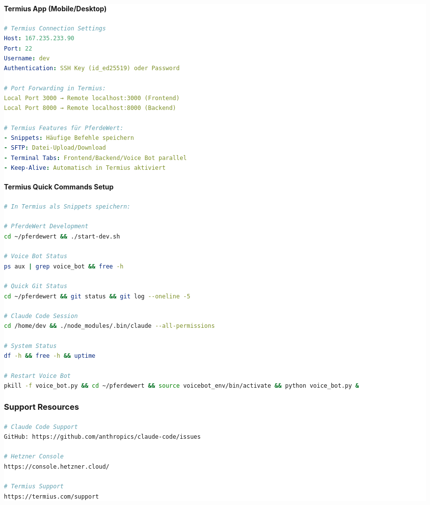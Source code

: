 #### Termius App (Mobile/Desktop)
```yaml
# Termius Connection Settings
Host: 167.235.233.90
Port: 22
Username: dev
Authentication: SSH Key (id_ed25519) oder Password

# Port Forwarding in Termius:
Local Port 3000 → Remote localhost:3000 (Frontend)
Local Port 8000 → Remote localhost:8000 (Backend)

# Termius Features für PferdeWert:
- Snippets: Häufige Befehle speichern
- SFTP: Datei-Upload/Download
- Terminal Tabs: Frontend/Backend/Voice Bot parallel
- Keep-Alive: Automatisch in Termius aktiviert
```

#### Termius Quick Commands Setup
```bash
# In Termius als Snippets speichern:

# PferdeWert Development
cd ~/pferdewert && ./start-dev.sh

# Voice Bot Status
ps aux | grep voice_bot && free -h

# Quick Git Status
cd ~/pferdewert && git status && git log --oneline -5

# Claude Code Session
cd /home/dev && ./node_modules/.bin/claude --all-permissions

# System Status
df -h && free -h && uptime

# Restart Voice Bot
pkill -f voice_bot.py && cd ~/pferdewert && source voicebot_env/bin/activate && python voice_bot.py &
```

### Support Resources
```bash
# Claude Code Support
GitHub: https://github.com/anthropics/claude-code/issues

# Hetzner Console
https://console.hetzner.cloud/

# Termius Support
https://termius.com/support
```
